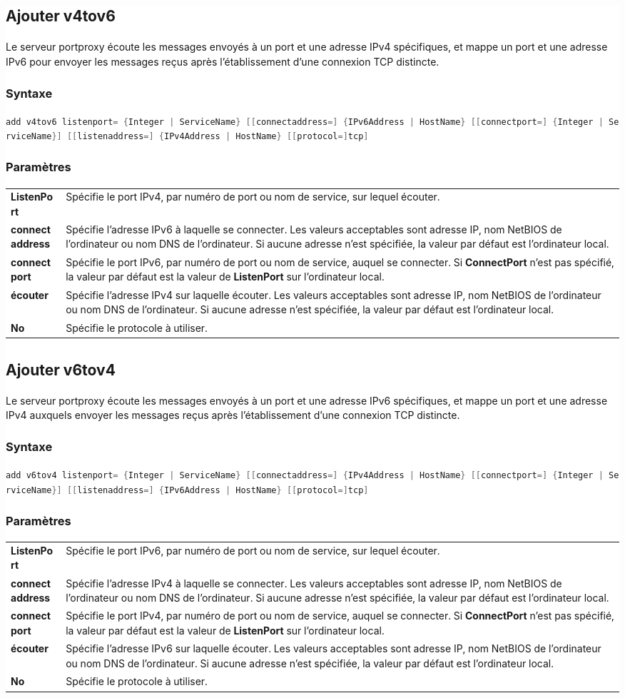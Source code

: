 ## <a name="add-v4tov6"></a>Ajouter v4tov6

Le serveur portproxy écoute les messages envoyés à un port et une adresse IPv4 spécifiques, et mappe un port et une adresse IPv6 pour envoyer les messages reçus après l’établissement d’une connexion TCP distincte.

### <a name="syntax"></a>Syntaxe

```PowerShell
add v4tov6 listenport= {Integer | ServiceName} [[connectaddress=] {IPv6Address | HostName} [[connectport=] {Integer | ServiceName}] [[listenaddress=] {IPv4Address | HostName} [[protocol=]tcp]
```

### <a name="parameters"></a>Paramètres

|                    |                                                                                                                                                                                                   |
|--------------------|---------------------------------------------------------------------------------------------------------------------------------------------------------------------------------------------------|
|   **ListenPort**   |                                                           Spécifie le port IPv4, par numéro de port ou nom de service, sur lequel écouter.                                                            |
| **connectaddress** | Spécifie l’adresse IPv6 à laquelle se connecter. Les valeurs acceptables sont adresse IP, nom NetBIOS de l’ordinateur ou nom DNS de l’ordinateur. Si aucune adresse n’est spécifiée, la valeur par défaut est l’ordinateur local. |
|  **connectport**   |       Spécifie le port IPv6, par numéro de port ou nom de service, auquel se connecter. Si **ConnectPort** n’est pas spécifié, la valeur par défaut est la valeur de **ListenPort** sur l’ordinateur local.        |
| **écouter**  | Spécifie l’adresse IPv4 sur laquelle écouter. Les valeurs acceptables sont adresse IP, nom NetBIOS de l’ordinateur ou nom DNS de l’ordinateur. Si aucune adresse n’est spécifiée, la valeur par défaut est l’ordinateur local.  |
|    **No**    |                                                                                  Spécifie le protocole à utiliser.                                                                                   |

## <a name="add-v6tov4"></a>Ajouter v6tov4

Le serveur portproxy écoute les messages envoyés à un port et une adresse IPv6 spécifiques, et mappe un port et une adresse IPv4 auxquels envoyer les messages reçus après l’établissement d’une connexion TCP distincte.

### <a name="syntax"></a>Syntaxe

```PowerShell
add v6tov4 listenport= {Integer | ServiceName} [[connectaddress=] {IPv4Address | HostName} [[connectport=] {Integer | ServiceName}] [[listenaddress=] {IPv6Address | HostName} [[protocol=]tcp]
```

### <a name="parameters"></a>Paramètres

|                    |                                                                                                                                                                                                   |
|--------------------|---------------------------------------------------------------------------------------------------------------------------------------------------------------------------------------------------|
|   **ListenPort**   |                                                           Spécifie le port IPv6, par numéro de port ou nom de service, sur lequel écouter.                                                            |
| **connectaddress** | Spécifie l’adresse IPv4 à laquelle se connecter. Les valeurs acceptables sont adresse IP, nom NetBIOS de l’ordinateur ou nom DNS de l’ordinateur. Si aucune adresse n’est spécifiée, la valeur par défaut est l’ordinateur local. |
|  **connectport**   |       Spécifie le port IPv4, par numéro de port ou nom de service, auquel se connecter. Si **ConnectPort** n’est pas spécifié, la valeur par défaut est la valeur de **ListenPort** sur l’ordinateur local.        |
| **écouter**  | Spécifie l’adresse IPv6 sur laquelle écouter. Les valeurs acceptables sont adresse IP, nom NetBIOS de l’ordinateur ou nom DNS de l’ordinateur. Si aucune adresse n’est spécifiée, la valeur par défaut est l’ordinateur local.  |
|    **No**    |                                                                                  Spécifie le protocole à utiliser.                                                                                   |
